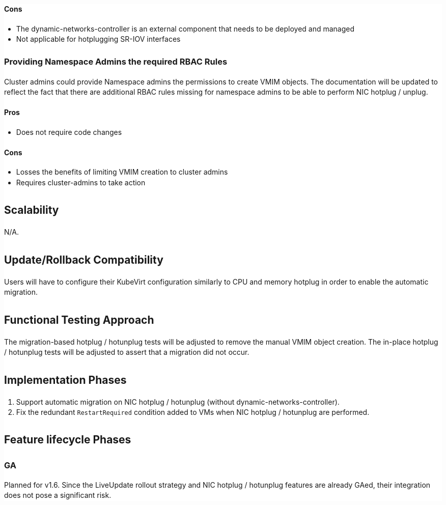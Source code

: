 #### Cons

- The dynamic-networks-controller is an external component that needs to be deployed and managed
- Not applicable for hotplugging SR-IOV interfaces

### Providing Namespace Admins the required RBAC Rules

Cluster admins could provide Namespace admins the permissions to create VMIM objects.
The documentation will be updated to reflect the fact that there are additional RBAC rules missing for namespace
admins to be able to perform NIC hotplug / unplug.

#### Pros

- Does not require code changes

#### Cons

- Losses the benefits of limiting VMIM creation to cluster admins
- Requires cluster-admins to take action

## Scalability

N/A.

## Update/Rollback Compatibility

Users will have to configure their KubeVirt configuration similarly to CPU and memory hotplug in order to enable the automatic
migration.

## Functional Testing Approach

The migration-based hotplug / hotunplug tests will be adjusted to remove the manual VMIM object creation.
The in-place hotplug / hotunplug tests will be adjusted to assert that a migration did not occur.

## Implementation Phases

1. Support automatic migration on NIC hotplug / hotunplug (without dynamic-networks-controller).
2. Fix the redundant `RestartRequired` condition added to VMs when NIC hotplug / hotunplug are performed.

## Feature lifecycle Phases

### GA
Planned for v1.6.
Since the LiveUpdate rollout strategy and NIC hotplug / hotunplug features are already GAed, their integration does not
pose a significant risk.
